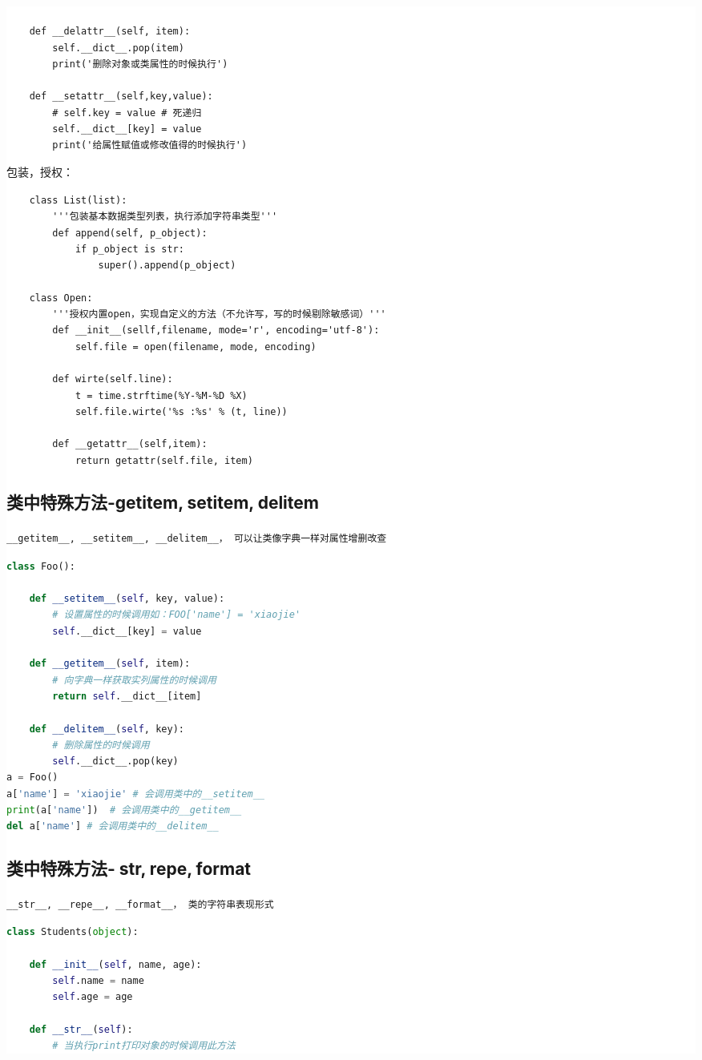 ````

    def __delattr__(self, item):
        self.__dict__.pop(item)
        print('删除对象或类属性的时候执行')
        
    def __setattr__(self,key,value):
        # self.key = value # 死递归
        self.__dict__[key] = value
        print('给属性赋值或修改值得的时候执行')			
````
包装，授权：
```
	class List(list):
		'''包装基本数据类型列表，执行添加字符串类型'''
		def append(self, p_object):
			if p_object is str:
				super().append(p_object)

	class Open:
		'''授权内置open，实现自定义的方法（不允许写，写的时候剔除敏感词）'''
		def __init__(sellf,filename, mode='r', encoding='utf-8'):
			self.file = open(filename, mode, encoding)
		
		def wirte(self.line):
			t = time.strftime(%Y-%M-%D %X)
			self.file.wirte('%s :%s' % (t, line))
			
		def __getattr__(self,item):
			return getattr(self.file, item)
```
## 类中特殊方法-__getitem__, __setitem__, __delitem__
    __getitem__, __setitem__, __delitem__， 可以让类像字典一样对属性增删改查
```python
class Foo():

    def __setitem__(self, key, value):
        # 设置属性的时候调用如：FOO['name'] = 'xiaojie'
        self.__dict__[key] = value

    def __getitem__(self, item):
        # 向字典一样获取实列属性的时候调用
        return self.__dict__[item]

    def __delitem__(self, key):
        # 删除属性的时候调用
        self.__dict__.pop(key)
a = Foo()
a['name'] = 'xiaojie' # 会调用类中的__setitem__
print(a['name'])  # 会调用类中的__getitem__
del a['name'] # 会调用类中的__delitem__
```
## 类中特殊方法- __str__, __repe__, __format__
    __str__, __repe__, __format__， 类的字符串表现形式
```python
class Students(object):

    def __init__(self, name, age):
        self.name = name
        self.age = age

    def __str__(self):
        # 当执行print打印对象的时候调用此方法
```
